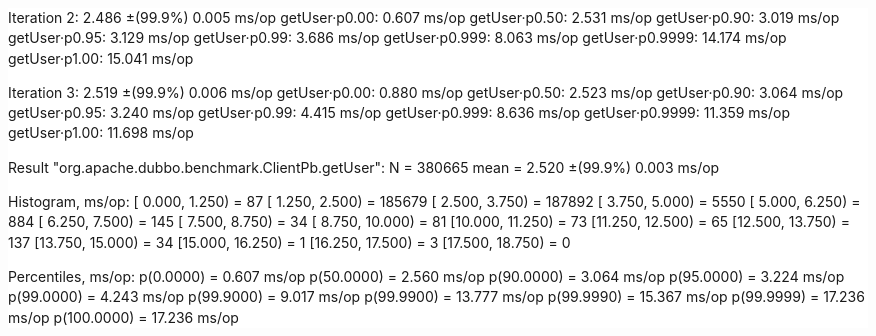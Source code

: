 Iteration   2: 2.486 ±(99.9%) 0.005 ms/op
                 getUser·p0.00:   0.607 ms/op
                 getUser·p0.50:   2.531 ms/op
                 getUser·p0.90:   3.019 ms/op
                 getUser·p0.95:   3.129 ms/op
                 getUser·p0.99:   3.686 ms/op
                 getUser·p0.999:  8.063 ms/op
                 getUser·p0.9999: 14.174 ms/op
                 getUser·p1.00:   15.041 ms/op

Iteration   3: 2.519 ±(99.9%) 0.006 ms/op
                 getUser·p0.00:   0.880 ms/op
                 getUser·p0.50:   2.523 ms/op
                 getUser·p0.90:   3.064 ms/op
                 getUser·p0.95:   3.240 ms/op
                 getUser·p0.99:   4.415 ms/op
                 getUser·p0.999:  8.636 ms/op
                 getUser·p0.9999: 11.359 ms/op
                 getUser·p1.00:   11.698 ms/op



Result "org.apache.dubbo.benchmark.ClientPb.getUser":
  N = 380665
  mean =      2.520 ±(99.9%) 0.003 ms/op

  Histogram, ms/op:
    [ 0.000,  1.250) = 87 
    [ 1.250,  2.500) = 185679 
    [ 2.500,  3.750) = 187892 
    [ 3.750,  5.000) = 5550 
    [ 5.000,  6.250) = 884 
    [ 6.250,  7.500) = 145 
    [ 7.500,  8.750) = 34 
    [ 8.750, 10.000) = 81 
    [10.000, 11.250) = 73 
    [11.250, 12.500) = 65 
    [12.500, 13.750) = 137 
    [13.750, 15.000) = 34 
    [15.000, 16.250) = 1 
    [16.250, 17.500) = 3 
    [17.500, 18.750) = 0 

  Percentiles, ms/op:
      p(0.0000) =      0.607 ms/op
     p(50.0000) =      2.560 ms/op
     p(90.0000) =      3.064 ms/op
     p(95.0000) =      3.224 ms/op
     p(99.0000) =      4.243 ms/op
     p(99.9000) =      9.017 ms/op
     p(99.9900) =     13.777 ms/op
     p(99.9990) =     15.367 ms/op
     p(99.9999) =     17.236 ms/op
    p(100.0000) =     17.236 ms/op
